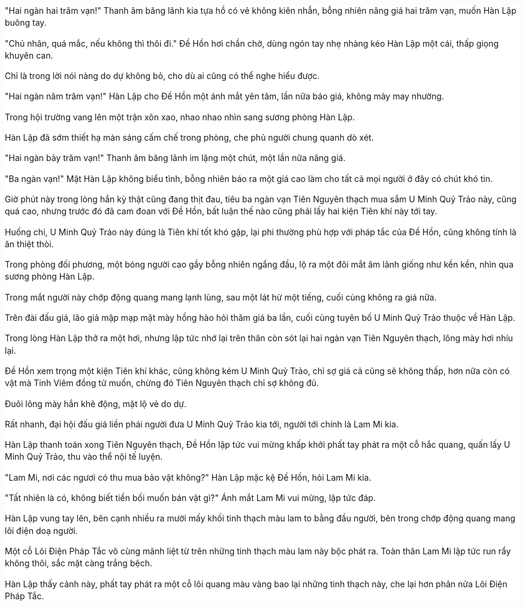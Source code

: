 "Hai ngàn hai trăm vạn!" Thanh âm băng lãnh kia tựa hồ có vẻ không kiên nhẫn, bỗng nhiên nâng giá hai trăm vạn, muốn Hàn Lập buông tay.

"Chủ nhân, quá mắc, nếu không thì thôi đi." Đề Hồn hơi chần chờ, dùng ngón tay nhẹ nhàng kéo Hàn Lập một cái, thấp giọng khuyên can.

Chỉ là trong lời nói nàng do dự không bỏ, cho dù ai cũng có thể nghe hiểu được.

"Hai ngàn năm trăm vạn!" Hàn Lập cho Đề Hồn một ánh mắt yên tâm, lần nữa báo giá, không mảy may nhường.

Trong hội trường vang lên một trận xôn xao, nhao nhao nhìn sang sương phòng Hàn Lập.

Hàn Lập đã sớm thiết hạ màn sáng cấm chế trong phòng, che phủ người chung quanh dò xét.

"Hai ngàn bảy trăm vạn!" Thanh âm băng lãnh im lặng một chút, một lần nữa nâng giá.

"Ba ngàn vạn!" Mặt Hàn Lập không biểu tình, bỗng nhiên báo ra một giá cao làm cho tất cả mọi người ở đây có chút khó tin.

Giờ phút này trong lòng hắn kỳ thật cũng đang thịt đau, tiêu ba ngàn vạn Tiên Nguyên thạch mua sắm U Minh Quỷ Trảo này, cũng quá cao, nhưng trước đó đã cam đoan với Đề Hồn, bất luận thế nào cũng phải lấy hai kiện Tiên khí này tới tay.

Huống chi, U Minh Quỷ Trảo này đúng là Tiên khí tốt khó gặp, lại phi thường phù hợp với pháp tắc của Đề Hồn, cũng không tính là ăn thiệt thòi.

Trong phòng đối phương, một bóng người cao gầy bỗng nhiên ngẩng đầu, lộ ra một đôi mắt âm lãnh giống như kền kền, nhìn qua sương phòng Hàn Lập.

Trong mắt người này chớp động quang mang lạnh lùng, sau một lát hừ một tiếng, cuối cùng không ra giá nữa.

Trên đài đấu giá, lão giả mập mạp mặt mày hồng hào hỏi thăm giá ba lần, cuối cùng tuyên bố U Minh Quỷ Trảo thuộc về Hàn Lập.

Trong lòng Hàn Lập thở ra một hơi, nhưng lập tức nhớ lại trên thân còn sót lại hai ngàn vạn Tiên Nguyên thạch, lông mày hơi nhíu lại.

Đề Hồn xem trọng một kiện Tiên khí khác, cũng không kém U Minh Quỷ Trảo, chỉ sợ giá cả cũng sẽ không thấp, hơn nữa còn có vật mà Tinh Viêm đồng tử muốn, chừng đó Tiên Nguyên thạch chỉ sợ không đủ.

Đuôi lông mày hắn khẽ động, mặt lộ vẻ do dự.

Rất nhanh, đại hội đấu giá liền phái người đưa U Minh Quỷ Trảo kia tới, người tới chính là Lam Mi kia.

Hàn Lập thanh toán xong Tiên Nguyên thạch, Đề Hồn lập tức vui mừng khấp khởi phất tay phát ra một cỗ hắc quang, quấn lấy U Minh Quỷ Trảo, thu vào thể nội tế luyện.

"Lam Mi, nơi các ngươi có thu mua bảo vật không?" Hàn Lập mặc kệ Đề Hồn, hỏi Lam Mi kia.

"Tất nhiên là có, không biết tiền bối muốn bán vật gì?" Ánh mắt Lam Mi vui mừng, lập tức đáp.

Hàn Lập vung tay lên, bên cạnh nhiều ra mười mấy khối tinh thạch màu lam to bằng đầu người, bên trong chớp động quang mang lôi điện doạ người.

Một cỗ Lôi Điện Pháp Tắc vô cùng mãnh liệt từ trên những tinh thạch màu lam này bộc phát ra. Toàn thân Lam Mi lập tức run rẩy không thôi, sắc mặt càng trắng bệch.

Hàn Lập thấy cảnh này, phất tay phát ra một cỗ lôi quang màu vàng bao lại những tinh thạch này, che lại hơn phân nửa Lôi Điện Pháp Tắc.
